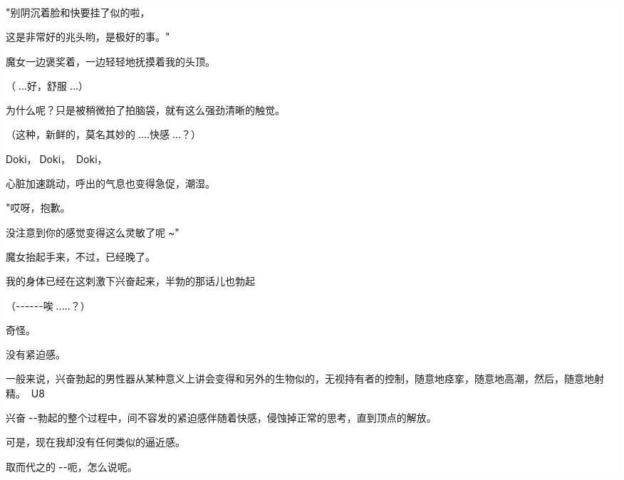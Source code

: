 



"别阴沉着脸和快要挂了似的啦，



这是非常好的兆头哟，是极好的事。"



魔女一边褒奖着，一边轻轻地抚摸着我的头顶。



（ ...好，舒服 ...）



为什么呢？只是被稍微拍了拍脑袋，就有这么强劲清晰的触觉。



（这种，新鲜的，莫名其妙的 ....快感 ...？）



Doki， Doki，  Doki，



心脏加速跳动，呼出的气息也变得急促，潮湿。



"哎呀，抱歉。



没注意到你的感觉变得这么灵敏了呢 ~"



魔女抬起手来，不过，已经晚了。



我的身体已经在这刺激下兴奋起来，半勃的那话儿也勃起



（------唉 .....？）



奇怪。



没有紧迫感。



一般来说，兴奋勃起的男性器从某种意义上讲会变得和另外的生物似的，无视持有者的控制，随意地痉挛，随意地高潮，然后，随意地射精。  U8



兴奋 --勃起的整个过程中，间不容发的紧迫感伴随着快感，侵蚀掉正常的思考，直到顶点的解放。



可是，现在我却没有任何类似的逼近感。



取而代之的 --呃，怎么说呢。
